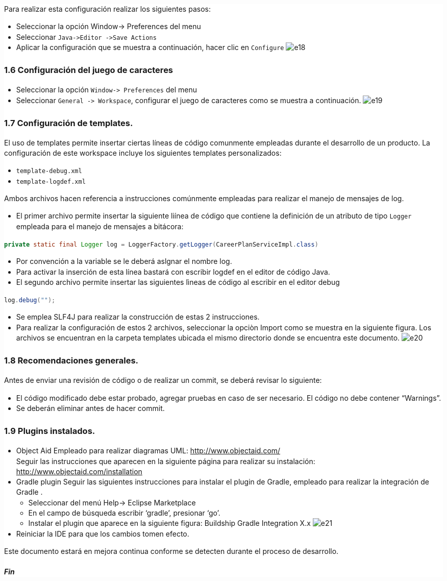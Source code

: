 Para realizar esta configuración realizar los siguientes pasos:
* Seleccionar la opción Window-> Preferences del menu  
* Seleccionar `Java->Editor ->Save Actions`
* Aplicar la configuración que se muestra a continuación, hacer clic en  `Configure`
 ![e18](https://github.com/jorgerdc/tutoriales/blob/master/lineamientos-desarrollo/eclipse/img/e18.png?raw=true)
 ### 1.6 Configuración del juego de caracteres
* Seleccionar la opción `Window-> Preferences` del menu
* Seleccionar `General -> Workspace`, configurar el juego de caracteres como se muestra a continuación.
![e19](https://github.com/jorgerdc/tutoriales/blob/master/lineamientos-desarrollo/eclipse/img/e19.png?raw=true)
### 1.7 Configuración de templates.
 El uso de templates permite insertar ciertas líneas de código comunmente empleadas durante el desarrollo de un producto. La configuración de este workspace incluye los siguientes templates personalizados:
* `template-debug.xml`
* `template-logdef.xml`

Ambos archivos hacen referencia a instrucciones comúnmente empleadas para realizar el manejo de mensajes de log.  
* El primer archivo permite insertar la siguiente liínea de código que contiene la definición de un atributo de tipo `Logger` empleada para el manejo de mensajes a bitácora:    
```java 
private static final Logger log = LoggerFactory.getLogger(CareerPlanServiceImpl.class)
```
* Por convención a la variable se le deberá aslgnar el nombre log. 
* Para activar la inserción de esta línea bastará con escribir logdef en el editor de código Java.
* El segundo archivo permite insertar las siguientes lìneas de código al escribir en el editor debug
```java
log.debug("");
```
* Se emplea SLF4J para realizar la construcción de estas 2 instrucciones.
* Para realizar la configuración de estos 2 archivos, seleccionar la opciòn Import como se muestra en la siguiente figura. Los archivos se encuentran en la carpeta templates ubicada el mismo directorio donde se encuentra este documento.
![e20](https://github.com/jorgerdc/tutoriales/blob/master/lineamientos-desarrollo/eclipse/img/e20.png?raw=true)
### 1.8 Recomendaciones generales.
Antes de enviar una revisión de código o de realizar un commit, se deberá revisar lo siguiente:
* El código modificado debe estar probado, agregar pruebas en caso de ser necesario. El código no debe contener “Warnings”. 
* Se deberán eliminar antes de hacer commit.
### 1.9 Plugins instalados.
* Object Aid
Empleado para realizar diagramas UML: http://www.objectaid.com/  
Seguir las instrucciones que aparecen en la siguiente página para realizar su instalación: http://www.objectaid.com/installation
* Gradle plugin
Seguir las siguientes instrucciones para instalar el plugin de Gradle, empleado para realizar la integración de Gradle .
	* Seleccionar del menú Help-> Eclipse Marketplace
	* En el campo de búsqueda escribir ‘gradle’, presionar ‘go’.
	* Instalar el plugin que aparece en la siguiente figura: Buildship Gradle Integration X.x
![e21](https://github.com/jorgerdc/tutoriales/blob/master/lineamientos-desarrollo/eclipse/img/e21.png?raw=true)
* Reiniciar la IDE para que los cambios tomen efecto.

Este documento estará en mejora continua conforme se detecten durante el proceso de desarrollo.
##### Fin

